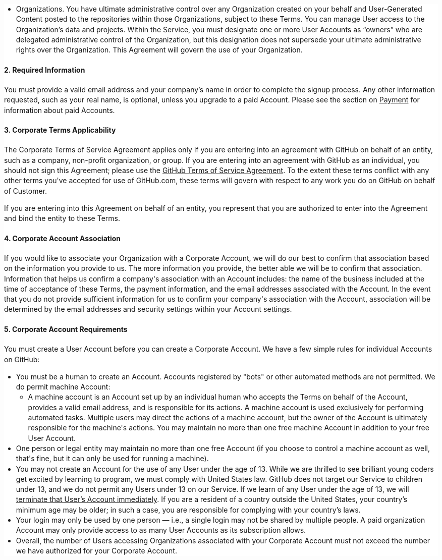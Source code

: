   *	Organizations. You have ultimate administrative control over any Organization created on your behalf and User-Generated Content posted to the repositories within those Organizations, subject to these Terms. You can manage User access to the Organization’s data and projects. Within the Service, you must designate one or more User Accounts as “owners” who are delegated administrative control of the Organization, but this designation does not supersede your ultimate administrative rights over the Organization. This Agreement will govern the use of your Organization.
 
#### 2. Required Information
You must provide a valid email address and your company’s name in order to complete the signup process. Any other information requested, such as your real name, is optional, unless you upgrade to a paid Account. Please see the section on [Payment](#l-payment) for information about paid Accounts.

#### 3. Corporate Terms Applicability
The Corporate Terms of Service Agreement applies only if you are entering into an agreement with GitHub on behalf of an entity, such as a company, non-profit organization, or group. If you are entering into an agreement with GitHub as an individual, you should not sign this Agreement; please use the [GitHub Terms of Service Agreement](/articles/github-terms-of-service). To the extent these terms conflict with any other terms you've accepted for use of GitHub.com, these terms will govern with respect to any work you do on GitHub on behalf of Customer.

If you are entering into this Agreement on behalf of an entity, you represent that you are authorized to enter into the Agreement and bind the entity to these Terms.

#### 4. Corporate Account Association
If you would like to associate your Organization with a Corporate Account, we will do our best to confirm that association based on the information you provide to us. The more information you provide, the better able we will be to confirm that association. Information that helps us confirm a company's association with an Account includes: the name of the business included at the time of acceptance of these Terms, the payment information, and the email addresses associated with the Account. In the event that you do not provide sufficient information for us to confirm your company's association with the Account, association will be determined by the email addresses and security settings within your Account settings.

#### 5. Corporate Account Requirements
You must create a User Account before you can create a Corporate Account. We have a few simple rules for individual Accounts on GitHub:

- You must be a human to create an Account. Accounts registered by "bots" or other automated methods are not permitted. We do permit machine Account:
  - A machine account is an Account set up by an individual human who accepts the Terms on behalf of the Account, provides a valid email address, and is responsible for its actions. A machine account is used exclusively for performing automated tasks. Multiple users may direct the actions of a machine account, but the owner of the Account is ultimately responsible for the machine's actions. You may maintain no more than one free machine Account in addition to your free User Account.
- One person or legal entity may maintain no more than one free Account (if you choose to control a machine account as well, that's fine, but it can only be used for running a machine).
- You may not create an Account for the use of any User under the age of 13. While we are thrilled to see brilliant young coders get excited by learning to program, we must comply with United States law. GitHub does not target our Service to children under 13, and we do not permit any Users under 13 on our Service. If we learn of any User under the age of 13, we will [terminate that User’s Account immediately](#m-cancellation-and-termination). If you are a resident of a country outside the United States, your country’s minimum age may be older; in such a case, you are responsible for complying with your country’s laws.
- Your login may only be used by one person — i.e., a single login may not be shared by multiple people. A paid organization Account may only provide access to as many User Accounts as its subscription allows.
- Overall, the number of Users accessing Organizations associated with your Corporate Account must not exceed the number we have authorized for your Corporate Account.
